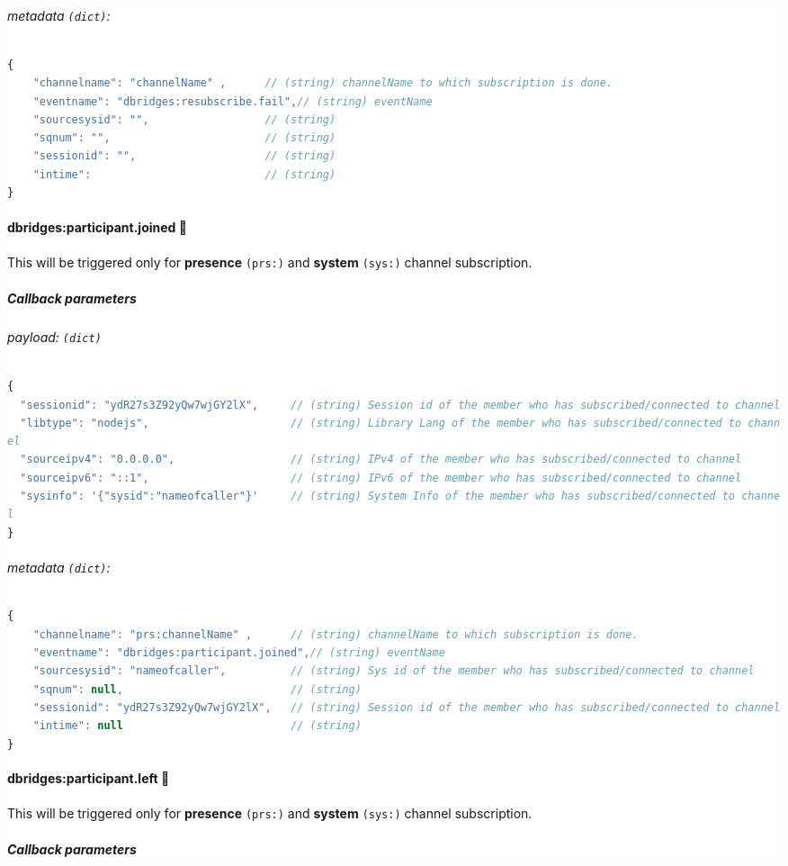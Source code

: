 ###### metadata `(dict)`:

```javascript
{
    "channelname": "channelName" , 		// (string) channelName to which subscription is done.
    "eventname": "dbridges:resubscribe.fail",// (string) eventName 
    "sourcesysid": "", 					// (string) 
    "sqnum": "",						// (string) 
    "sessionid": "", 					// (string) 
    "intime": 	  						// (string) 
}
```

#### dbridges:participant.joined  :scroll:

This will be triggered only for **presence** `(prs:)` and **system** `(sys:)` channel subscription.

##### Callback parameters

###### payload: `(dict)`

```javascript
{
  "sessionid": "ydR27s3Z92yQw7wjGY2lX", 	// (string) Session id of the member who has subscribed/connected to channel
  "libtype": "nodejs", 						// (string) Library Lang of the member who has subscribed/connected to channel
  "sourceipv4": "0.0.0.0", 					// (string) IPv4 of the member who has subscribed/connected to channel
  "sourceipv6": "::1", 						// (string) IPv6 of the member who has subscribed/connected to channel
  "sysinfo": '{"sysid":"nameofcaller"}' 	// (string) System Info of the member who has subscribed/connected to channel
}
```

###### metadata `(dict)`:

```javascript
{
    "channelname": "prs:channelName" , 		// (string) channelName to which subscription is done.
    "eventname": "dbridges:participant.joined",// (string) eventName 
    "sourcesysid": "nameofcaller", 			// (string) Sys id of the member who has subscribed/connected to channel
    "sqnum": null,							// (string) 
    "sessionid": "ydR27s3Z92yQw7wjGY2lX", 	// (string) Session id of the member who has subscribed/connected to channel
    "intime": null	  						// (string) 
}
```

#### dbridges:participant.left  :scroll:

This will be triggered only for **presence** `(prs:)` and **system** `(sys:)` channel subscription.

##### Callback parameters
